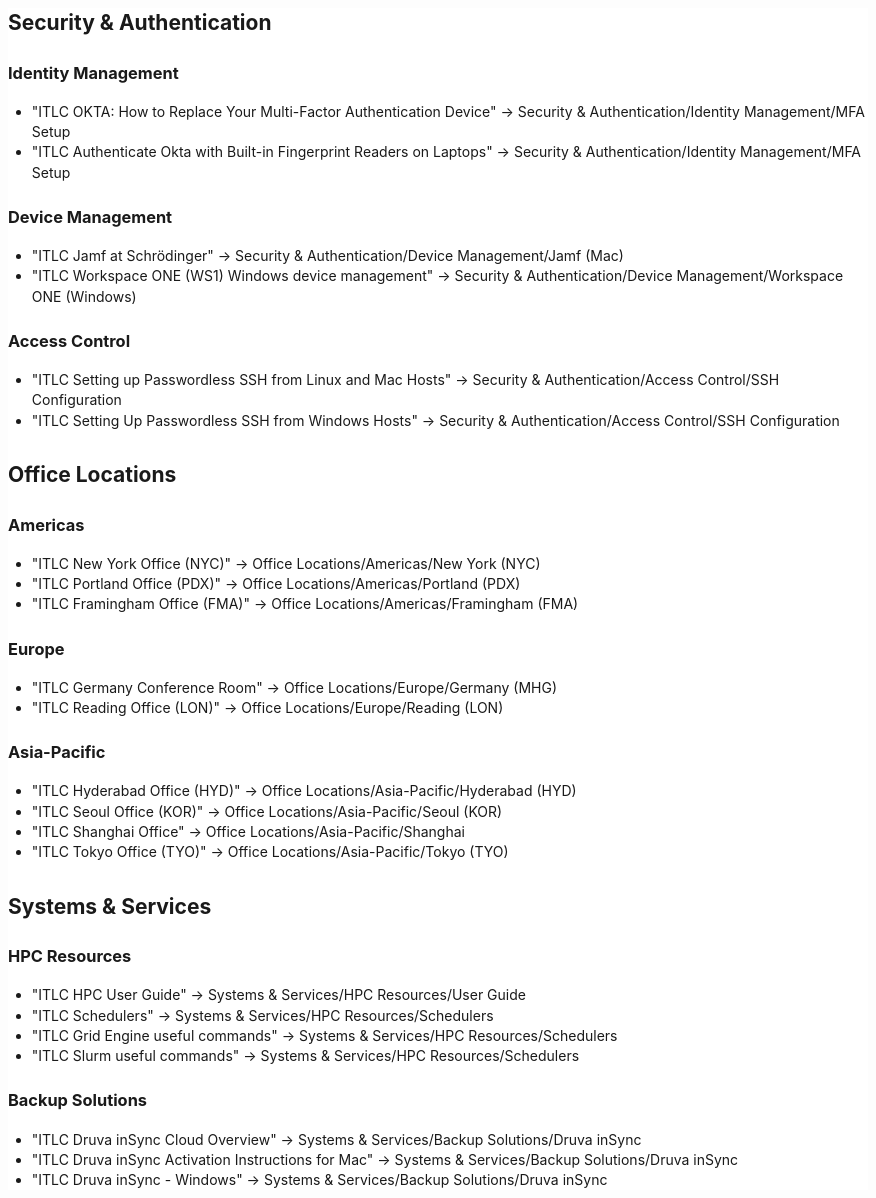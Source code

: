 ## Security & Authentication

### Identity Management
- "ITLC OKTA: How to Replace Your Multi-Factor Authentication Device" -> Security & Authentication/Identity Management/MFA Setup
- "ITLC Authenticate Okta with Built-in Fingerprint Readers on Laptops" -> Security & Authentication/Identity Management/MFA Setup

### Device Management
- "ITLC Jamf at Schrödinger" -> Security & Authentication/Device Management/Jamf (Mac)
- "ITLC Workspace ONE (WS1) Windows device management" -> Security & Authentication/Device Management/Workspace ONE (Windows)

### Access Control
- "ITLC Setting up Passwordless SSH from Linux and Mac Hosts" -> Security & Authentication/Access Control/SSH Configuration
- "ITLC Setting Up Passwordless SSH from Windows Hosts" -> Security & Authentication/Access Control/SSH Configuration

## Office Locations

### Americas
- "ITLC New York Office (NYC)" -> Office Locations/Americas/New York (NYC)
- "ITLC Portland Office (PDX)" -> Office Locations/Americas/Portland (PDX)
- "ITLC Framingham Office (FMA)" -> Office Locations/Americas/Framingham (FMA)

### Europe
- "ITLC Germany Conference Room" -> Office Locations/Europe/Germany (MHG)
- "ITLC Reading Office (LON)" -> Office Locations/Europe/Reading (LON)

### Asia-Pacific
- "ITLC Hyderabad Office (HYD)" -> Office Locations/Asia-Pacific/Hyderabad (HYD)
- "ITLC Seoul Office (KOR)" -> Office Locations/Asia-Pacific/Seoul (KOR)
- "ITLC Shanghai Office" -> Office Locations/Asia-Pacific/Shanghai
- "ITLC Tokyo Office (TYO)" -> Office Locations/Asia-Pacific/Tokyo (TYO)

## Systems & Services

### HPC Resources
- "ITLC HPC User Guide" -> Systems & Services/HPC Resources/User Guide
- "ITLC Schedulers" -> Systems & Services/HPC Resources/Schedulers
- "ITLC Grid Engine useful commands" -> Systems & Services/HPC Resources/Schedulers
- "ITLC Slurm useful commands" -> Systems & Services/HPC Resources/Schedulers

### Backup Solutions
- "ITLC Druva inSync Cloud Overview" -> Systems & Services/Backup Solutions/Druva inSync
- "ITLC Druva inSync Activation Instructions for Mac" -> Systems & Services/Backup Solutions/Druva inSync
- "ITLC Druva inSync - Windows" -> Systems & Services/Backup Solutions/Druva inSync
